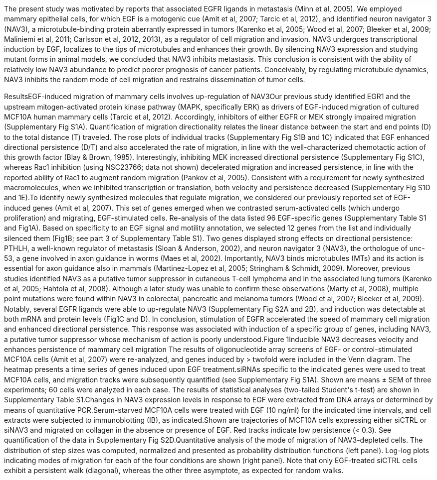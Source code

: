 The present study was motivated by reports that associated EGFR ligands in metastasis (Minn et al, 2005). We employed mammary epithelial cells, for which EGF is a motogenic cue (Amit et al, 2007; Tarcic et al, 2012), and identified neuron navigator 3 (NAV3), a microtubule-binding protein aberrantly expressed in tumors (Karenko et al, 2005; Wood et al, 2007; Bleeker et al, 2009; Maliniemi et al, 2011; Carlsson et al, 2012, 2013), as a regulator of cell migration and invasion. NAV3 undergoes transcriptional induction by EGF, localizes to the tips of microtubules and enhances their growth. By silencing NAV3 expression and studying mutant forms in animal models, we concluded that NAV3 inhibits metastasis. This conclusion is consistent with the ability of relatively low NAV3 abundance to predict poorer prognosis of cancer patients. Conceivably, by regulating microtubule dynamics, NAV3 inhibits the random mode of cell migration and restrains dissemination of tumor cells.

ResultsEGF-induced migration of mammary cells involves up-regulation of NAV3Our previous study identified EGR1 and the upstream mitogen-activated protein kinase pathway (MAPK, specifically ERK) as drivers of EGF-induced migration of cultured MCF10A human mammary cells (Tarcic et al, 2012). Accordingly, inhibitors of either EGFR or MEK strongly impaired migration (Supplementary Fig S1A). Quantification of migration directionality relates the linear distance between the start and end points (D) to the total distance (T) traveled. The rose plots of individual tracks (Supplementary Fig S1B and 1C) indicated that EGF enhanced directional persistence (D/T) and also accelerated the rate of migration, in line with the well-characterized chemotactic action of this growth factor (Blay & Brown, 1985). Interestingly, inhibiting MEK increased directional persistence (Supplementary Fig S1C), whereas Rac1 inhibition (using NSC23766; data not shown) decelerated migration and increased persistence, in line with the reported ability of Rac1 to augment random migration (Pankov et al, 2005). Consistent with a requirement for newly synthesized macromolecules, when we inhibited transcription or translation, both velocity and persistence decreased (Supplementary Fig S1D and 1E).To identify newly synthesized molecules that regulate migration, we considered our previously reported set of EGF-induced genes (Amit et al, 2007). This set of genes emerged when we contrasted serum-activated cells (which undergo proliferation) and migrating, EGF-stimulated cells. Re-analysis of the data listed 96 EGF-specific genes (Supplementary Table S1 and Fig1A). Based on specificity to an EGF signal and motility annotation, we selected 12 genes from the list and individually silenced them (Fig1B; see part 3 of Supplementary Table S1). Two genes displayed strong effects on directional persistence: PTHLH, a well-known regulator of metastasis (Sloan & Anderson, 2002), and neuron navigator 3 (NAV3), the orthologue of unc-53, a gene involved in axon guidance in worms (Maes et al, 2002). Importantly, NAV3 binds microtubules (MTs) and its action is essential for axon guidance also in mammals (Martinez-Lopez et al, 2005; Stringham & Schmidt, 2009). Moreover, previous studies identified NAV3 as a putative tumor suppressor in cutaneous T-cell lymphoma and in the associated lung tumors (Karenko et al, 2005; Hahtola et al, 2008). Although a later study was unable to confirm these observations (Marty et al, 2008), multiple point mutations were found within NAV3 in colorectal, pancreatic and melanoma tumors (Wood et al, 2007; Bleeker et al, 2009). Notably, several EGFR ligands were able to up-regulate NAV3 (Supplementary Fig S2A and 2B), and induction was detectable at both mRNA and protein levels (Fig1C and D). In conclusion, stimulation of EGFR accelerated the speed of mammary cell migration and enhanced directional persistence. This response was associated with induction of a specific group of genes, including NAV3, a putative tumor suppressor whose mechanism of action is poorly understood.Figure 1Inducible NAV3 decreases velocity and enhances persistence of mammary cell migration
The results of oligonucleotide array screens of EGF- or control-stimulated MCF10A cells (Amit et al, 2007) were re-analyzed, and genes induced by > twofold were included in the Venn diagram. The heatmap presents a time series of genes induced upon EGF treatment.siRNAs specific to the indicated genes were used to treat MCF10A cells, and migration tracks were subsequently quantified (see Supplementary Fig S1A). Shown are means ± SEM of three experiments; 60 cells were analyzed in each case. The results of statistical analyses (two-tailed Student's t-test) are shown in Supplementary Table S1.Changes in NAV3 expression levels in response to EGF were extracted from DNA arrays or determined by means of quantitative PCR.Serum-starved MCF10A cells were treated with EGF (10 ng/ml) for the indicated time intervals, and cell extracts were subjected to immunoblotting (IB), as indicated.Shown are trajectories of MCF10A cells expressing either siCTRL or siNAV3 and migrated on collagen in the absence or presence of EGF. Red tracks indicate low persistence (< 0.3). See quantification of the data in Supplementary Fig S2D.Quantitative analysis of the mode of migration of NAV3-depleted cells. The distribution of step sizes was computed, normalized and presented as probability distribution functions (left panel). Log-log plots indicating modes of migration for each of the four conditions are shown (right panel). Note that only EGF-treated siCTRL cells exhibit a persistent walk (diagonal), whereas the other three asymptote, as expected for random walks.